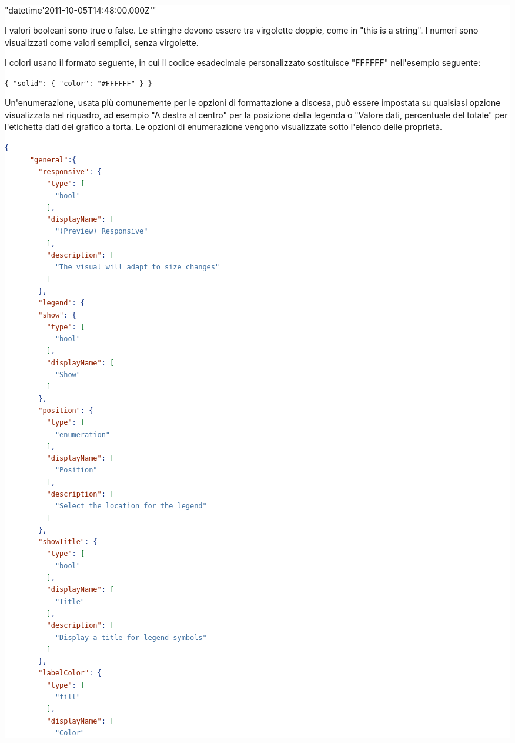   "datetime'2011-10-05T14:48:00.000Z'"

I valori booleani sono true o false. Le stringhe devono essere tra virgolette doppie, come in "this is a string". I numeri sono visualizzati come valori semplici, senza virgolette.

I colori usano il formato seguente, in cui il codice esadecimale personalizzato sostituisce "FFFFFF" nell'esempio seguente:

    { "solid": { "color": "#FFFFFF" } }

Un'enumerazione, usata più comunemente per le opzioni di formattazione a discesa, può essere impostata su qualsiasi opzione visualizzata nel riquadro, ad esempio "A destra al centro" per la posizione della legenda o "Valore dati, percentuale del totale" per l'etichetta dati del grafico a torta. Le opzioni di enumerazione vengono visualizzate sotto l'elenco delle proprietà.

```json
{
      "general":{
        "responsive": {
          "type": [
            "bool"
          ],
          "displayName": [
            "(Preview) Responsive"
          ],
          "description": [
            "The visual will adapt to size changes"
          ]
        },
        "legend": {
        "show": {
          "type": [
            "bool"
          ],
          "displayName": [
            "Show"
          ]
        },
        "position": {
          "type": [
            "enumeration"
          ],
          "displayName": [
            "Position"
          ],
          "description": [
            "Select the location for the legend"
          ]
        },
        "showTitle": {
          "type": [
            "bool"
          ],
          "displayName": [
            "Title"
          ],
          "description": [
            "Display a title for legend symbols"
          ]
        },
        "labelColor": {
          "type": [
            "fill"
          ],
          "displayName": [
            "Color"
```